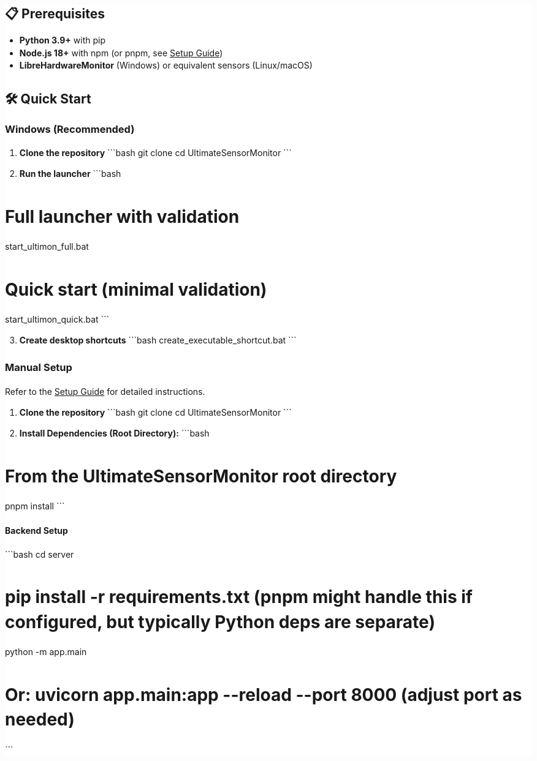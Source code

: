 ## 📋 Prerequisites

- **Python 3.9+** with pip
- **Node.js 18+** with npm (or pnpm, see [Setup Guide](docs/SETUP_GUIDE.md))
- **LibreHardwareMonitor** (Windows) or equivalent sensors (Linux/macOS)

## 🛠️ Quick Start

### Windows (Recommended)

1. **Clone the repository**
\`\`\`bash
git clone <repository-url>
cd UltimateSensorMonitor
\`\`\`

2. **Run the launcher**
\`\`\`bash
# Full launcher with validation
start_ultimon_full.bat

# Quick start (minimal validation)
start_ultimon_quick.bat
\`\`\`

3. **Create desktop shortcuts**
\`\`\`bash
create_executable_shortcut.bat
\`\`\`

### Manual Setup

Refer to the [Setup Guide](docs/SETUP_GUIDE.md) for detailed instructions.

1. **Clone the repository**
\`\`\`bash
git clone <repository-url>
cd UltimateSensorMonitor
\`\`\`

2. **Install Dependencies (Root Directory):**
\`\`\`bash
# From the UltimateSensorMonitor root directory
pnpm install
\`\`\`

#### Backend Setup
\`\`\`bash
cd server
# pip install -r requirements.txt (pnpm might handle this if configured, but typically Python deps are separate)
python -m app.main 
# Or: uvicorn app.main:app --reload --port 8000 (adjust port as needed)
\`\`\`
